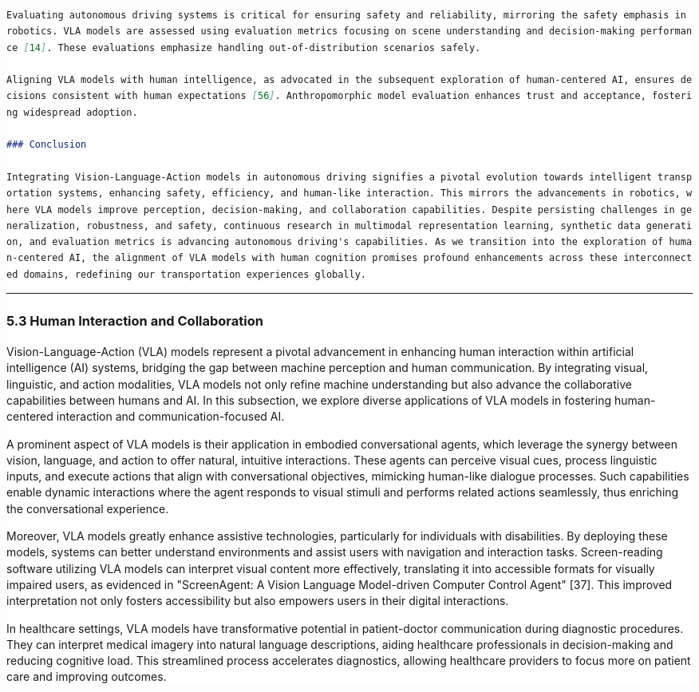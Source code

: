 ```markdown
Evaluating autonomous driving systems is critical for ensuring safety and reliability, mirroring the safety emphasis in robotics. VLA models are assessed using evaluation metrics focusing on scene understanding and decision-making performance [14]. These evaluations emphasize handling out-of-distribution scenarios safely.

Aligning VLA models with human intelligence, as advocated in the subsequent exploration of human-centered AI, ensures decisions consistent with human expectations [56]. Anthropomorphic model evaluation enhances trust and acceptance, fostering widespread adoption.

### Conclusion

Integrating Vision-Language-Action models in autonomous driving signifies a pivotal evolution towards intelligent transportation systems, enhancing safety, efficiency, and human-like interaction. This mirrors the advancements in robotics, where VLA models improve perception, decision-making, and collaboration capabilities. Despite persisting challenges in generalization, robustness, and safety, continuous research in multimodal representation learning, synthetic data generation, and evaluation metrics is advancing autonomous driving's capabilities. As we transition into the exploration of human-centered AI, the alignment of VLA models with human cognition promises profound enhancements across these interconnected domains, redefining our transportation experiences globally.
```
---

### 5.3 Human Interaction and Collaboration

Vision-Language-Action (VLA) models represent a pivotal advancement in enhancing human interaction within artificial intelligence (AI) systems, bridging the gap between machine perception and human communication. By integrating visual, linguistic, and action modalities, VLA models not only refine machine understanding but also advance the collaborative capabilities between humans and AI. In this subsection, we explore diverse applications of VLA models in fostering human-centered interaction and communication-focused AI.

A prominent aspect of VLA models is their application in embodied conversational agents, which leverage the synergy between vision, language, and action to offer natural, intuitive interactions. These agents can perceive visual cues, process linguistic inputs, and execute actions that align with conversational objectives, mimicking human-like dialogue processes. Such capabilities enable dynamic interactions where the agent responds to visual stimuli and performs related actions seamlessly, thus enriching the conversational experience.

Moreover, VLA models greatly enhance assistive technologies, particularly for individuals with disabilities. By deploying these models, systems can better understand environments and assist users with navigation and interaction tasks. Screen-reading software utilizing VLA models can interpret visual content more effectively, translating it into accessible formats for visually impaired users, as evidenced in "ScreenAgent: A Vision Language Model-driven Computer Control Agent" [37]. This improved interpretation not only fosters accessibility but also empowers users in their digital interactions.

In healthcare settings, VLA models have transformative potential in patient-doctor communication during diagnostic procedures. They can interpret medical imagery into natural language descriptions, aiding healthcare professionals in decision-making and reducing cognitive load. This streamlined process accelerates diagnostics, allowing healthcare providers to focus more on patient care and improving outcomes.
